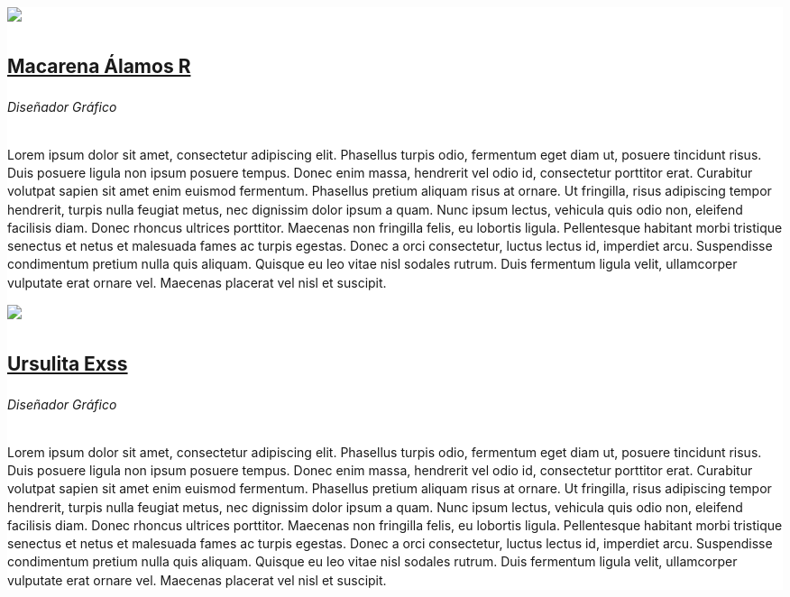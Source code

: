 </div>

<div class='col-lg-6 col-md-6 col-sm-6 col-xs-12'>

<div class='pagina docente'>
	<div class='imagen-docente listado'>
		<img class='ancho-maximo' src='{{ site.baseurl }}/img/ayudante1.jpg'>
	</div>
	<div class='datos-docente listado'>
		<h2><a href='#'>Macarena Álamos R</a></h2>
		<h6>Diseñador Gráfico</h6>
	</div>
	<div class='resena-docente listado'>
		<p> Lorem ipsum dolor sit amet, consectetur adipiscing elit. Phasellus turpis odio, fermentum eget diam ut, posuere tincidunt risus. Duis posuere ligula non ipsum posuere tempus. Donec enim massa, hendrerit vel odio id, consectetur porttitor erat. Curabitur volutpat sapien sit amet enim euismod fermentum. Phasellus pretium aliquam risus at ornare. Ut fringilla, risus adipiscing tempor hendrerit, turpis nulla feugiat metus, nec dignissim dolor ipsum a quam. Nunc ipsum lectus, vehicula quis odio non, eleifend facilisis diam. Donec rhoncus ultrices porttitor. Maecenas non fringilla felis, eu lobortis ligula. Pellentesque habitant morbi tristique senectus et netus et malesuada fames ac turpis egestas. Donec a orci consectetur, luctus lectus id, imperdiet arcu. Suspendisse condimentum pretium nulla quis aliquam. Quisque eu leo vitae nisl sodales rutrum. Duis fermentum ligula velit, ullamcorper vulputate erat ornare vel. Maecenas placerat vel nisl et suscipit.</p>
	</div>
</div>

</div> 

<div class='col-lg-6 col-md-6 col-sm-6 col-xs-12'>

<div class='pagina docente'>
	<div class='imagen-docente listado'>
		<img class='ancho-maximo' src='{{ site.baseurl }}/img/ayudante4.jpg'>
	</div>
	<div class='datos-docente listado'>
		<h2><a href='#'>Ursulita Exss</a></h2>
		<h6>Diseñador Gráfico</h6>
	</div>
	<div class='resena-docente listado'>
		<p> Lorem ipsum dolor sit amet, consectetur adipiscing elit. Phasellus turpis odio, fermentum eget diam ut, posuere tincidunt risus. Duis posuere ligula non ipsum posuere tempus. Donec enim massa, hendrerit vel odio id, consectetur porttitor erat. Curabitur volutpat sapien sit amet enim euismod fermentum. Phasellus pretium aliquam risus at ornare. Ut fringilla, risus adipiscing tempor hendrerit, turpis nulla feugiat metus, nec dignissim dolor ipsum a quam. Nunc ipsum lectus, vehicula quis odio non, eleifend facilisis diam. Donec rhoncus ultrices porttitor. Maecenas non fringilla felis, eu lobortis ligula. Pellentesque habitant morbi tristique senectus et netus et malesuada fames ac turpis egestas. Donec a orci consectetur, luctus lectus id, imperdiet arcu. Suspendisse condimentum pretium nulla quis aliquam. Quisque eu leo vitae nisl sodales rutrum. Duis fermentum ligula velit, ullamcorper vulputate erat ornare vel. Maecenas placerat vel nisl et suscipit.</p>
	</div>
</div>

</div> 
